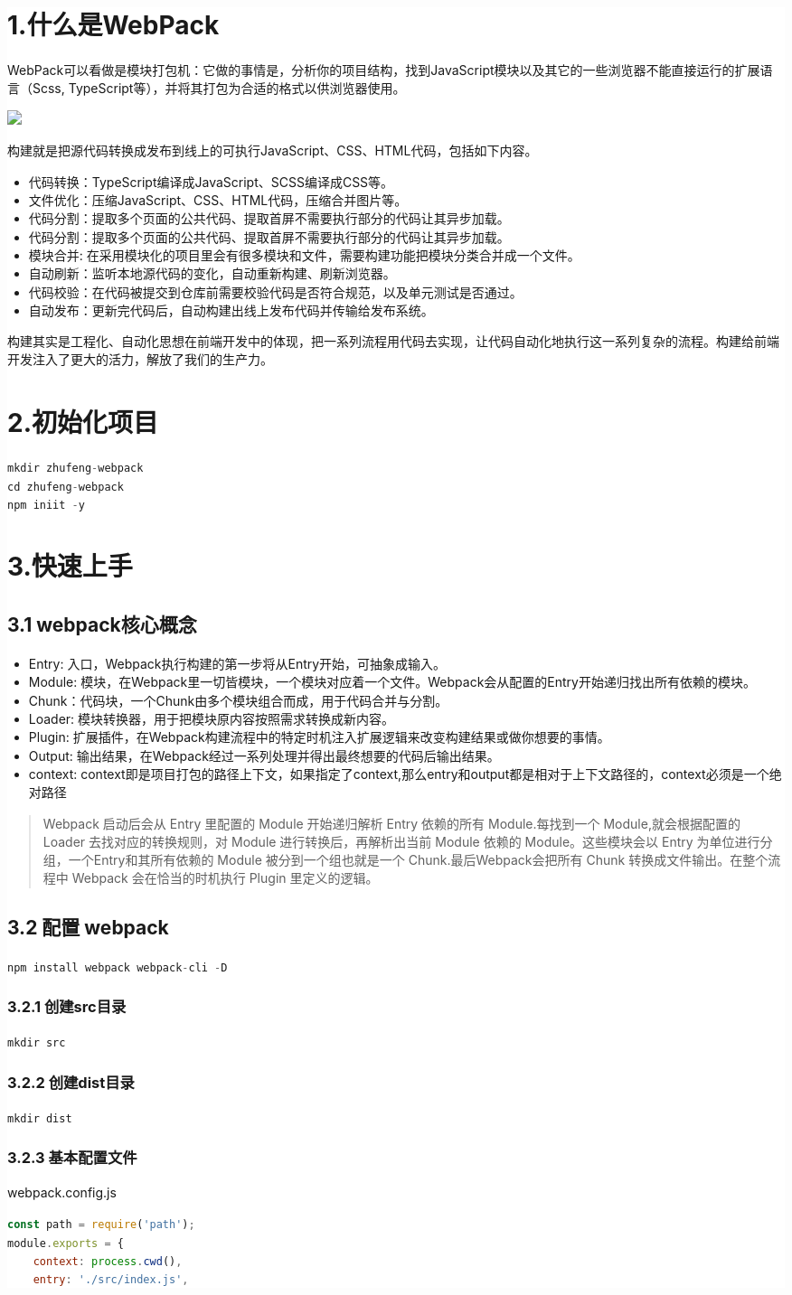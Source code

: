 # 1.什么是WebPack
WebPack可以看做是模块打包机：它做的事情是，分析你的项目结构，找到JavaScript模块以及其它的一些浏览器不能直接运行的扩展语言（Scss, TypeScript等），并将其打包为合适的格式以供浏览器使用。

![](public/images/webpack.jpg)

构建就是把源代码转换成发布到线上的可执行JavaScript、CSS、HTML代码，包括如下内容。

- 代码转换：TypeScript编译成JavaScript、SCSS编译成CSS等。
- 文件优化：压缩JavaScript、CSS、HTML代码，压缩合并图片等。
- 代码分割：提取多个页面的公共代码、提取首屏不需要执行部分的代码让其异步加载。
- 代码分割：提取多个页面的公共代码、提取首屏不需要执行部分的代码让其异步加载。
- 模块合并: 在采用模块化的项目里会有很多模块和文件，需要构建功能把模块分类合并成一个文件。
- 自动刷新：监听本地源代码的变化，自动重新构建、刷新浏览器。
- 代码校验：在代码被提交到仓库前需要校验代码是否符合规范，以及单元测试是否通过。
- 自动发布：更新完代码后，自动构建出线上发布代码并传输给发布系统。

构建其实是工程化、自动化思想在前端开发中的体现，把一系列流程用代码去实现，让代码自动化地执行这一系列复杂的流程。构建给前端开发注入了更大的活力，解放了我们的生产力。

# 2.初始化项目
```js
mkdir zhufeng-webpack
cd zhufeng-webpack
npm iniit -y
```

# 3.快速上手
## 3.1 webpack核心概念
- Entry: 入口，Webpack执行构建的第一步将从Entry开始，可抽象成输入。
- Module: 模块，在Webpack里一切皆模块，一个模块对应着一个文件。Webpack会从配置的Entry开始递归找出所有依赖的模块。
- Chunk：代码块，一个Chunk由多个模块组合而成，用于代码合并与分割。
- Loader: 模块转换器，用于把模块原内容按照需求转换成新内容。
- Plugin: 扩展插件，在Webpack构建流程中的特定时机注入扩展逻辑来改变构建结果或做你想要的事情。
- Output: 输出结果，在Webpack经过一系列处理并得出最终想要的代码后输出结果。
- context: context即是项目打包的路径上下文，如果指定了context,那么entry和output都是相对于上下文路径的，context必须是一个绝对路径

> Webpack 启动后会从 Entry 里配置的 Module 开始递归解析 Entry 依赖的所有 Module.每找到一个 Module,就会根据配置的 Loader 去找对应的转换规则，对 Module 进行转换后，再解析出当前 Module 依赖的 Module。这些模块会以 Entry 为单位进行分组，一个Entry和其所有依赖的 Module 被分到一个组也就是一个 Chunk.最后Webpack会把所有 Chunk 转换成文件输出。在整个流程中 Webpack 会在恰当的时机执行 Plugin 里定义的逻辑。
## 3.2 配置 webpack
```js
npm install webpack webpack-cli -D
```

### 3.2.1 创建src目录
```js
mkdir src
```
### 3.2.2 创建dist目录
```js
mkdir dist
```
### 3.2.3 基本配置文件
webpack.config.js
```js
const path = require('path');
module.exports = {
    context: process.cwd(),
    entry: './src/index.js',
```